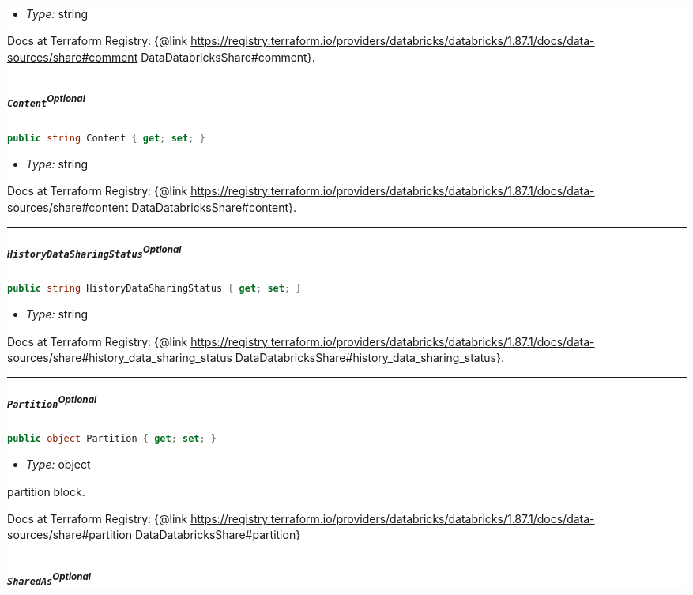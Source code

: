 - *Type:* string

Docs at Terraform Registry: {@link https://registry.terraform.io/providers/databricks/databricks/1.87.1/docs/data-sources/share#comment DataDatabricksShare#comment}.

---

##### `Content`<sup>Optional</sup> <a name="Content" id="@cdktf/provider-databricks.dataDatabricksShare.DataDatabricksShareObject.property.content"></a>

```csharp
public string Content { get; set; }
```

- *Type:* string

Docs at Terraform Registry: {@link https://registry.terraform.io/providers/databricks/databricks/1.87.1/docs/data-sources/share#content DataDatabricksShare#content}.

---

##### `HistoryDataSharingStatus`<sup>Optional</sup> <a name="HistoryDataSharingStatus" id="@cdktf/provider-databricks.dataDatabricksShare.DataDatabricksShareObject.property.historyDataSharingStatus"></a>

```csharp
public string HistoryDataSharingStatus { get; set; }
```

- *Type:* string

Docs at Terraform Registry: {@link https://registry.terraform.io/providers/databricks/databricks/1.87.1/docs/data-sources/share#history_data_sharing_status DataDatabricksShare#history_data_sharing_status}.

---

##### `Partition`<sup>Optional</sup> <a name="Partition" id="@cdktf/provider-databricks.dataDatabricksShare.DataDatabricksShareObject.property.partition"></a>

```csharp
public object Partition { get; set; }
```

- *Type:* object

partition block.

Docs at Terraform Registry: {@link https://registry.terraform.io/providers/databricks/databricks/1.87.1/docs/data-sources/share#partition DataDatabricksShare#partition}

---

##### `SharedAs`<sup>Optional</sup> <a name="SharedAs" id="@cdktf/provider-databricks.dataDatabricksShare.DataDatabricksShareObject.property.sharedAs"></a>
